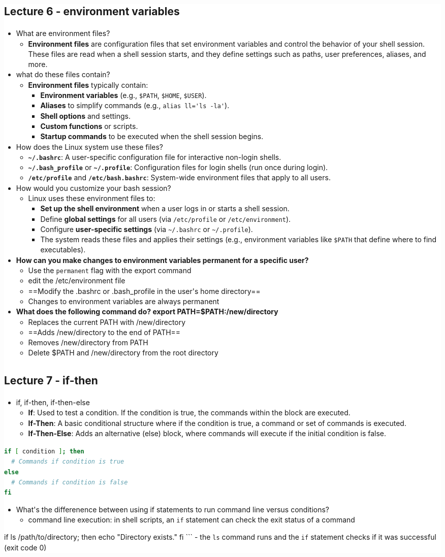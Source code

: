 ## Lecture 6 - environment variables

- What are environment files?
	- **Environment files** are configuration files that set environment variables and control the behavior of your shell session. These files are read when a shell session starts, and they define settings such as paths, user preferences, aliases, and more.
- what do these files contain?
	- **Environment files** typically contain:
		- **Environment variables** (e.g., `$PATH`, `$HOME`, `$USER`).
		- **Aliases** to simplify commands (e.g., `alias ll='ls -la'`).
		- **Shell options** and settings.
		- **Custom functions** or scripts.
		- **Startup commands** to be executed when the shell session begins.
- How does the Linux system use these files?
	-  **`~/.bashrc`**: A user-specific configuration file for interactive non-login shells.
	- **`~/.bash_profile`** or **`~/.profile`**: Configuration files for login shells (run once during login).
	- **`/etc/profile`** and **`/etc/bash.bashrc`**: System-wide environment files that apply to all users.
- How would you customize your bash session?
	- Linux uses these environment files to:
		- **Set up the shell environment** when a user logs in or starts a shell session.
		- Define **global settings** for all users (via `/etc/profile` or `/etc/environment`).
		- Configure **user-specific settings** (via `~/.bashrc` or `~/.profile`).
		- The system reads these files and applies their settings (e.g., environment variables like `$PATH` that define where to find executables).
- **How can you make changes to environment variables permanent for a specific user?**
	- Use the `permanent` flag with the export command
	- edit the /etc/environment file
	- ==Modify the .bashrc or .bash_profile in the user's home directory==
	- Changes to environment variables are always permanent
- **What does the following command do? export PATH=$PATH:/new/directory**
	- Replaces the current PATH with /new/directory
	- ==Adds /new/directory to the end of PATH==
	- Removes /new/directory from PATH
	- Delete $PATH and /new/directory from the root directory

## Lecture 7 - if-then

- if, if-then, if-then-else
	- **If**: Used to test a condition. If the condition is true, the commands within the block are executed.
	- **If-Then**: A basic conditional structure where if the condition is true, a command or set of commands is executed.
	- **If-Then-Else**: Adds an alternative (else) block, where commands will execute if the initial condition is false.
```bash
if [ condition ]; then
  # Commands if condition is true
else
  # Commands if condition is false
fi

```
- What's the differenence between using if statements to run command line versus conditions?
	- command line execution: in shell scripts, an `if` statement can check the exit status of a command
		```bash
if ls /path/to/directory; then
  echo "Directory exists."
fi
		```
		- the `ls` command runs and the `if` statement checks if it was successful (exit code 0)